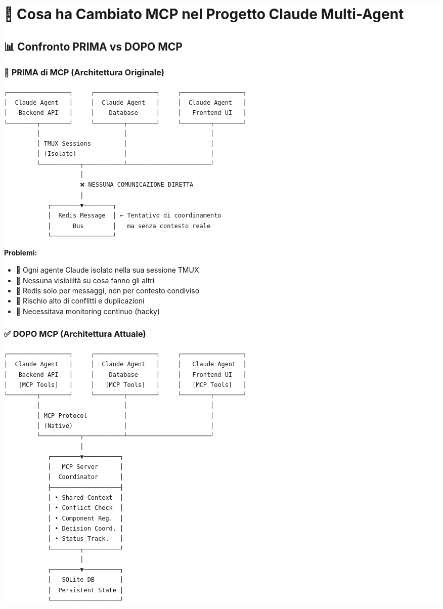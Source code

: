 # 🔄 Cosa ha Cambiato MCP nel Progetto Claude Multi-Agent

## 📊 Confronto PRIMA vs DOPO MCP

### 🔴 **PRIMA di MCP (Architettura Originale)**

```
┌─────────────────┐     ┌─────────────────┐     ┌─────────────────┐
│  Claude Agent   │     │  Claude Agent   │     │  Claude Agent   │
│   Backend API   │     │    Database     │     │   Frontend UI   │
└────────┬────────┘     └────────┬────────┘     └────────┬────────┘
         │                       │                       │
         │ TMUX Sessions         │                       │
         │ (Isolate)             │                       │
         └───────────┬───────────┴───────────────────────┘
                     │
                     ❌ NESSUNA COMUNICAZIONE DIRETTA
                     │
            ┌────────▼────────┐
            │  Redis Message  │ ← Tentativo di coordinamento
            │      Bus        │   ma senza contesto reale
            └─────────────────┘
```

**Problemi:**
- 🔴 Ogni agente Claude isolato nella sua sessione TMUX
- 🔴 Nessuna visibilità su cosa fanno gli altri
- 🔴 Redis solo per messaggi, non per contesto condiviso
- 🔴 Rischio alto di conflitti e duplicazioni
- 🔴 Necessitava monitoring continuo (hacky)

### ✅ **DOPO MCP (Architettura Attuale)**

```
┌─────────────────┐     ┌─────────────────┐     ┌─────────────────┐
│  Claude Agent   │     │  Claude Agent   │     │   Claude Agent  │
│   Backend API   │     │    Database     │     │   Frontend UI   │
│   [MCP Tools]   │     │   [MCP Tools]   │     │   [MCP Tools]   │
└────────┬────────┘     └────────┬────────┘     └────────┬────────┘
         │                       │                       │
         │ MCP Protocol          │                       │
         │ (Native)              │                       │
         └───────────┬───────────┴───────────────────────┘
                     │
            ┌────────▼──────────┐
            │   MCP Server      │
            │  Coordinator      │
            ├───────────────────┤
            │ • Shared Context  │
            │ • Conflict Check  │
            │ • Component Reg.  │
            │ • Decision Coord. │
            │ • Status Track.   │
            └────────┬──────────┘
                     │
            ┌────────▼──────────┐
            │   SQLite DB       │
            │  Persistent State │
            └───────────────────┘
```

